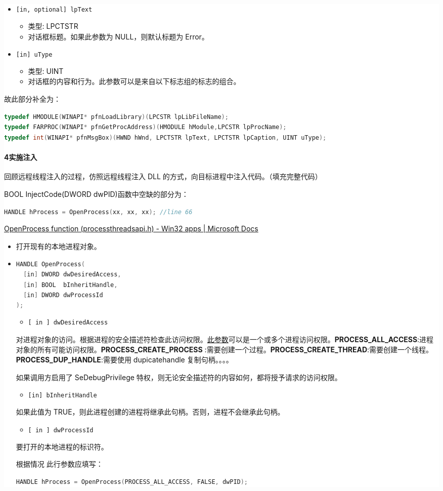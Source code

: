 - `[in, optional] lpText`
  - 类型: LPCTSTR
  - 对话框标题。如果此参数为 NULL，则默认标题为 Error。

- `[in] uType`
  - 类型: UINT
  - 对话框的内容和行为。此参数可以是来自以下标志组的标志的组合。

故此部分补全为：

```c++
typedef HMODULE(WINAPI* pfnLoadLibrary)(LPCSTR lpLibFileName);
typedef FARPROC(WINAPI* pfnGetProcAddress)(HMODULE hModule,LPCSTR lpProcName);
typedef int(WINAPI* pfnMsgBox)(HWND hWnd, LPCTSTR lpText, LPCTSTR lpCaption, UINT uType);
```

#### 4实施注入

回顾远程线程注入的过程，仿照远程线程注入 DLL 的方式，向目标进程中注入代码。（填充完整代码）

BOOL InjectCode(DWORD dwPID)函数中空缺的部分为：

```c++
HANDLE hProcess = OpenProcess(xx, xx, xx); //line 66
```

[OpenProcess function (processthreadsapi.h) - Win32 apps | Microsoft Docs](https://docs.microsoft.com/en-us/windows/win32/api/processthreadsapi/nf-processthreadsapi-openprocess)

- 打开现有的本地进程对象。

- ```c++
  HANDLE OpenProcess(
    [in] DWORD dwDesiredAccess,
    [in] BOOL  bInheritHandle,
    [in] DWORD dwProcessId
  );
  ```

  - `[ in ] dwDesiredAccess`

  对进程对象的访问。根据进程的安全描述符检查此访问权限。[此参数](https://docs.microsoft.com/en-us/windows/win32/procthread/process-security-and-access-rights)可以是一个或多个进程访问权限。**PROCESS_ALL_ACCESS**:进程对象的所有可能访问权限。**PROCESS_CREATE_PROCESS** :需要创建一个过程。**PROCESS_CREATE_THREAD**:需要创建一个线程。**PROCESS_DUP_HANDLE**:需要使用 dupicatehandle 复制句柄。。。。

  如果调用方启用了 SeDebugPrivilege 特权，则无论安全描述符的内容如何，都将授予请求的访问权限。

  - `[in] bInheritHandle`

  如果此值为 TRUE，则此进程创建的进程将继承此句柄。否则，进程不会继承此句柄。

  - `[ in ] dwProcessId`

  要打开的本地进程的标识符。

  根据情况 此行参数应填写：

  ```c++
  HANDLE hProcess = OpenProcess(PROCESS_ALL_ACCESS, FALSE, dwPID);
  ```
